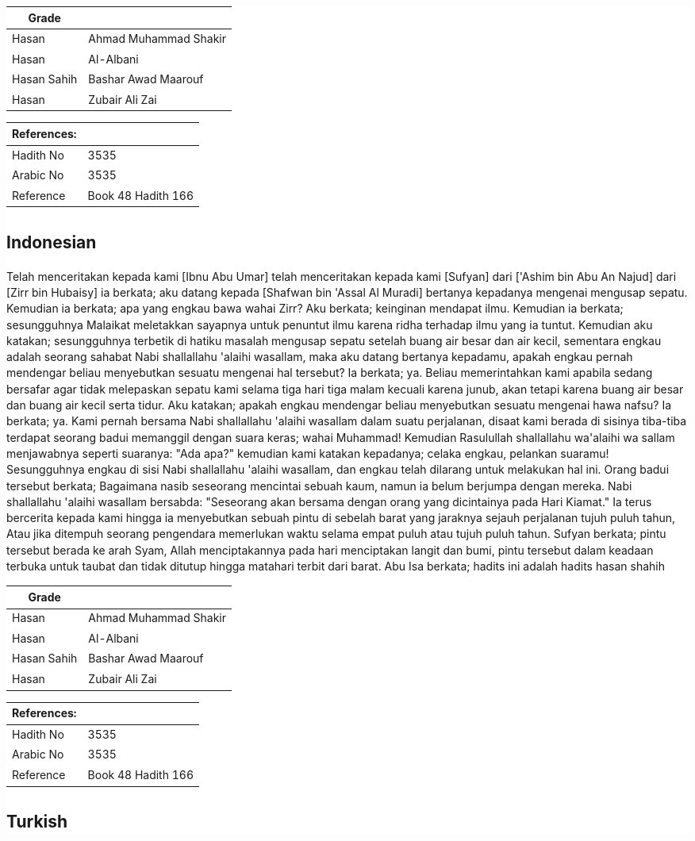<div style={{backgroundColor:'#f8f9fa',padding:20, marginBottom: 10}}><table> <thead> <tr> <th>Grade</th> <th></th> </tr> </thead> <tbody> <tr><td>Hasan</td><td>Ahmad Muhammad Shakir</td></tr><tr><td>Hasan</td><td>Al-Albani</td></tr><tr><td>Hasan Sahih</td><td>Bashar Awad Maarouf</td></tr><tr><td>Hasan</td><td>Zubair Ali Zai</td></tr></tbody></table><table> <thead> <tr> <th>References:</th> <th></th> </tr> </thead> <tbody><tr><td>Hadith No</td><td>3535</td></tr><tr><td>Arabic No</td><td>3535</td></tr><tr><td>Reference</td><td>Book 48 Hadith 166</td></tr></tbody></table></div>

## Indonesian


<div dir="ltr" lang="id" style={{fontSize:'larger',backgroundColor:'#f8f9fa',padding:20}}>
Telah menceritakan kepada kami [Ibnu Abu Umar] telah menceritakan kepada kami [Sufyan] dari ['Ashim bin Abu An Najud] dari [Zirr bin Hubaisy] ia berkata; aku datang kepada [Shafwan bin 'Assal Al Muradi] bertanya kepadanya mengenai mengusap sepatu. Kemudian ia berkata; apa yang engkau bawa wahai Zirr? Aku berkata; keinginan mendapat ilmu. Kemudian ia berkata; sesungguhnya Malaikat meletakkan sayapnya untuk penuntut ilmu karena ridha terhadap ilmu yang ia tuntut. Kemudian aku katakan; sesungguhnya terbetik di hatiku masalah mengusap sepatu setelah buang air besar dan air kecil, sementara engkau adalah seorang sahabat Nabi shallallahu 'alaihi wasallam, maka aku datang bertanya kepadamu, apakah engkau pernah mendengar beliau menyebutkan sesuatu mengenai hal tersebut? Ia berkata; ya. Beliau memerintahkan kami apabila sedang bersafar agar tidak melepaskan sepatu kami selama tiga hari tiga malam kecuali karena junub, akan tetapi karena buang air besar dan buang air kecil serta tidur. Aku katakan; apakah engkau mendengar beliau menyebutkan sesuatu mengenai hawa nafsu? Ia berkata; ya. Kami pernah bersama Nabi shallallahu 'alaihi wasallam dalam suatu perjalanan, disaat kami berada di sisinya tiba-tiba terdapat seorang badui memanggil dengan suara keras; wahai Muhammad! Kemudian Rasulullah shallallahu wa'alaihi wa sallam menjawabnya seperti suaranya: "Ada apa?" kemudian kami katakan kepadanya; celaka engkau, pelankan suaramu! Sesungguhnya engkau di sisi Nabi shallallahu 'alaihi wasallam, dan engkau telah dilarang untuk melakukan hal ini. Orang badui tersebut berkata; Bagaimana nasib seseorang mencintai sebuah kaum, namun ia belum berjumpa dengan mereka. Nabi shallallahu 'alaihi wasallam bersabda: "Seseorang akan bersama dengan orang yang dicintainya pada Hari Kiamat." Ia terus bercerita kepada kami hingga ia menyebutkan sebuah pintu di sebelah barat yang jaraknya sejauh perjalanan tujuh puluh tahun, Atau jika ditempuh seorang pengendara memerlukan waktu selama empat puluh atau tujuh puluh tahun. Sufyan berkata; pintu tersebut berada ke arah Syam, Allah menciptakannya pada hari menciptakan langit dan bumi, pintu tersebut dalam keadaan terbuka untuk taubat dan tidak ditutup hingga matahari terbit dari barat. Abu Isa berkata; hadits ini adalah hadits hasan shahih
</div>
<div style={{backgroundColor:'#f8f9fa',padding:20, marginBottom: 10}}><table> <thead> <tr> <th>Grade</th> <th></th> </tr> </thead> <tbody> <tr><td>Hasan</td><td>Ahmad Muhammad Shakir</td></tr><tr><td>Hasan</td><td>Al-Albani</td></tr><tr><td>Hasan Sahih</td><td>Bashar Awad Maarouf</td></tr><tr><td>Hasan</td><td>Zubair Ali Zai</td></tr></tbody></table><table> <thead> <tr> <th>References:</th> <th></th> </tr> </thead> <tbody><tr><td>Hadith No</td><td>3535</td></tr><tr><td>Arabic No</td><td>3535</td></tr><tr><td>Reference</td><td>Book 48 Hadith 166</td></tr></tbody></table></div>

## Turkish


<div dir="ltr" lang="tr" style={{fontSize:'larger',backgroundColor:'#f8f9fa',padding:20}}>